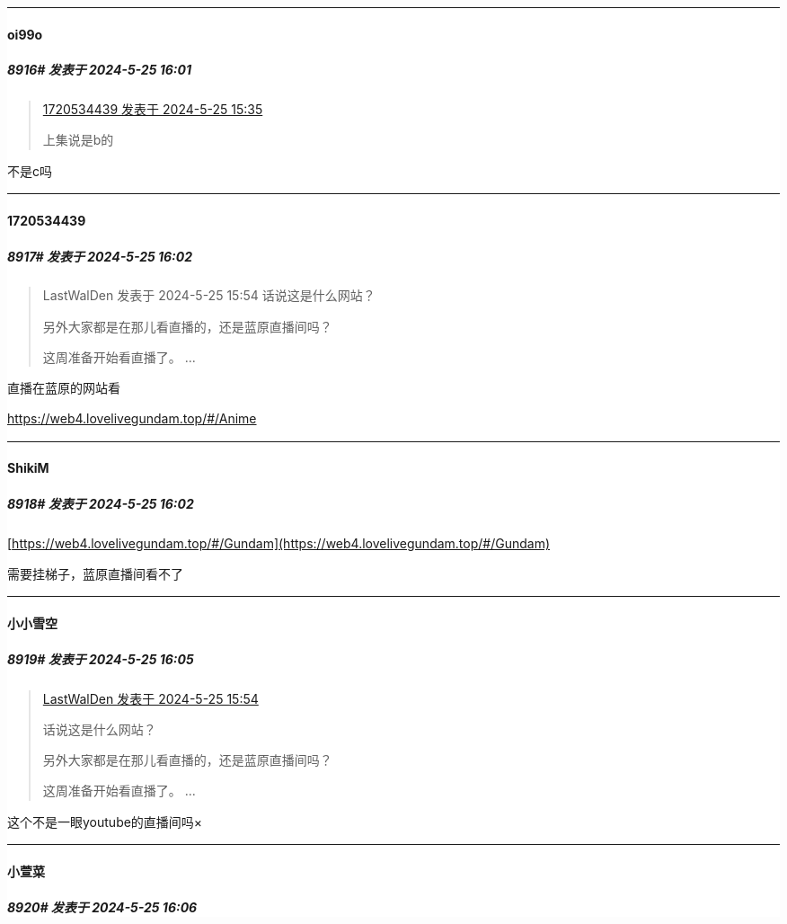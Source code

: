*****

####  oi99o  
##### 8916#       发表于 2024-5-25 16:01

<blockquote><a href="httphttps://bbs.saraba1st.com/2b/forum.php?mod=redirect&amp;goto=findpost&amp;pid=64998347&amp;ptid=2125702" target="_blank">1720534439 发表于 2024-5-25 15:35</a>

上集说是b的</blockquote>
不是c吗

*****

####  1720534439  
##### 8917#       发表于 2024-5-25 16:02

<blockquote>LastWalDen 发表于 2024-5-25 15:54
话说这是什么网站？

另外大家都是在那儿看直播的，还是蓝原直播间吗？

这周准备开始看直播了。 ...</blockquote>
直播在蓝原的网站看

https://web4.lovelivegundam.top/#/Anime


*****

####  ShikiM  
##### 8918#       发表于 2024-5-25 16:02

[https://web4.lovelivegundam.top/#/Gundam](https://web4.lovelivegundam.top/#/Gundam)

需要挂梯子，蓝原直播间看不了

*****

####  小小雪空  
##### 8919#       发表于 2024-5-25 16:05

<blockquote><a href="httphttps://bbs.saraba1st.com/2b/forum.php?mod=redirect&amp;goto=findpost&amp;pid=64998456&amp;ptid=2125702" target="_blank">LastWalDen 发表于 2024-5-25 15:54</a>

话说这是什么网站？

另外大家都是在那儿看直播的，还是蓝原直播间吗？

这周准备开始看直播了。 ...</blockquote>
这个不是一眼youtube的直播间吗×


*****

####  小萱菜  
##### 8920#       发表于 2024-5-25 16:06
